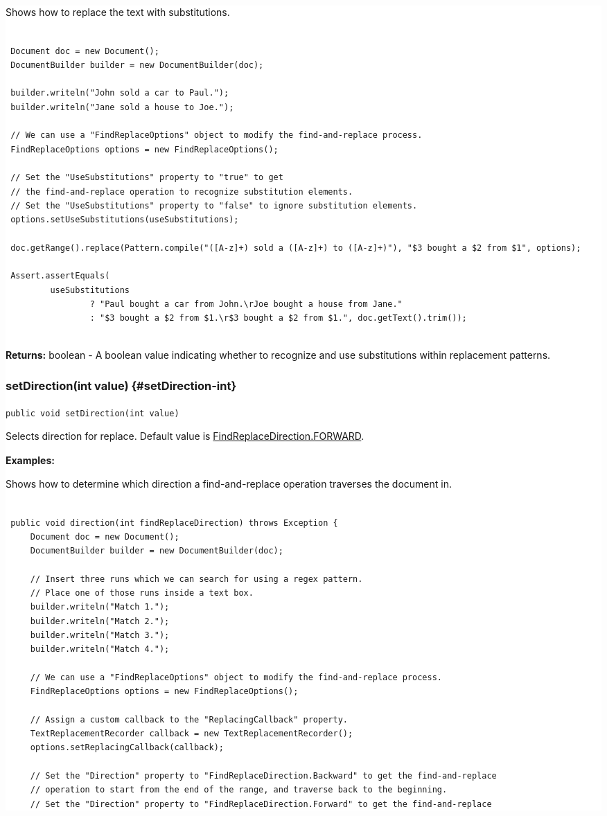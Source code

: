 Shows how to replace the text with substitutions.

```

 Document doc = new Document();
 DocumentBuilder builder = new DocumentBuilder(doc);

 builder.writeln("John sold a car to Paul.");
 builder.writeln("Jane sold a house to Joe.");

 // We can use a "FindReplaceOptions" object to modify the find-and-replace process.
 FindReplaceOptions options = new FindReplaceOptions();

 // Set the "UseSubstitutions" property to "true" to get
 // the find-and-replace operation to recognize substitution elements.
 // Set the "UseSubstitutions" property to "false" to ignore substitution elements.
 options.setUseSubstitutions(useSubstitutions);

 doc.getRange().replace(Pattern.compile("([A-z]+) sold a ([A-z]+) to ([A-z]+)"), "$3 bought a $2 from $1", options);

 Assert.assertEquals(
         useSubstitutions
                 ? "Paul bought a car from John.\rJoe bought a house from Jane."
                 : "$3 bought a $2 from $1.\r$3 bought a $2 from $1.", doc.getText().trim());
 
```

**Returns:**
boolean - A boolean value indicating whether to recognize and use substitutions within replacement patterns.
### setDirection(int value) {#setDirection-int}
```
public void setDirection(int value)
```


Selects direction for replace. Default value is [FindReplaceDirection.FORWARD](../../com.aspose.words/findreplacedirection/\#FORWARD).

 **Examples:** 

Shows how to determine which direction a find-and-replace operation traverses the document in.

```

 public void direction(int findReplaceDirection) throws Exception {
     Document doc = new Document();
     DocumentBuilder builder = new DocumentBuilder(doc);

     // Insert three runs which we can search for using a regex pattern.
     // Place one of those runs inside a text box.
     builder.writeln("Match 1.");
     builder.writeln("Match 2.");
     builder.writeln("Match 3.");
     builder.writeln("Match 4.");

     // We can use a "FindReplaceOptions" object to modify the find-and-replace process.
     FindReplaceOptions options = new FindReplaceOptions();

     // Assign a custom callback to the "ReplacingCallback" property.
     TextReplacementRecorder callback = new TextReplacementRecorder();
     options.setReplacingCallback(callback);

     // Set the "Direction" property to "FindReplaceDirection.Backward" to get the find-and-replace
     // operation to start from the end of the range, and traverse back to the beginning.
     // Set the "Direction" property to "FindReplaceDirection.Forward" to get the find-and-replace
```

[Find and Replace]: https://docs.aspose.com/words/java/find-and-replace/